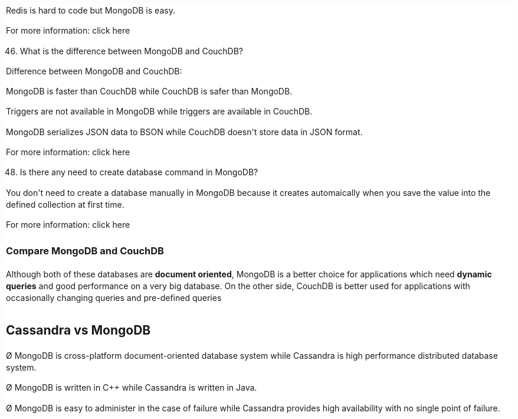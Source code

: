 Redis is hard to code but MongoDB is easy.

For more information: click here

 

46) What is the difference between MongoDB and CouchDB?

Difference between MongoDB and CouchDB:

 

MongoDB is faster than CouchDB while CouchDB is safer than MongoDB.

Triggers are not available in MongoDB while triggers are available in CouchDB.

MongoDB serializes JSON data to BSON while CouchDB doesn't store data in JSON format.

For more information: click here

 

48) Is there any need to create database command in MongoDB?

You don't need to create a database manually in MongoDB because it creates automaically when you save the value into the defined collection at first time.

 

For more information: click here

 

 

### Compare MongoDB and CouchDB

Although both of these databases are **document oriented**, MongoDB is a better choice for applications which need **dynamic queries** and good performance on a very big database. On the other side, CouchDB is better used for applications with occasionally changing queries and pre-defined queries

 

 

 

 

 

 

 

 

 

 

## Cassandra vs MongoDB

Ø MongoDB is cross-platform document-oriented database system while Cassandra is high performance distributed database system.

Ø MongoDB is written in C++ while Cassandra is written in Java.

Ø MongoDB is easy to administer in the case of failure while Cassandra provides high availability with no single point of failure.
